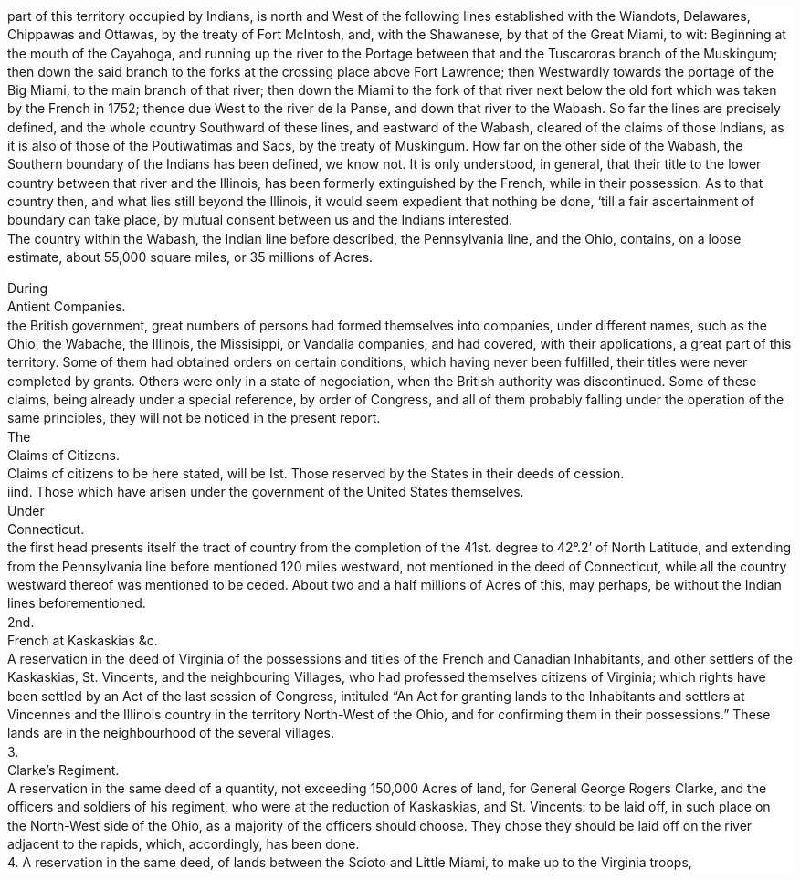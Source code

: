 part of this territory occupied by Indians, is north and West of the following lines established with the Wiandots, Delawares, Chippawas and Ottawas, by the treaty of Fort McIntosh, and, with the Shawanese, by that of the Great Miami, to wit: Beginning at the mouth of the Cayahoga, and running up the river to the Portage between that and the Tuscaroras branch of the Muskingum; then down the said branch to the forks at the crossing place above Fort Lawrence; then Westwardly towards the portage of the Big Miami, to the main branch of that river; then down the Miami to the fork of that river next below the old fort which was taken by the French in 1752; thence due West to the river de la Panse, and down that river to the Wabash. So far the lines are precisely defined, and the whole country Southward of these lines, and eastward of the Wabash, cleared of the claims of those Indians, as it is also of those of the Poutiwatimas and Sacs, by the treaty of Muskingum. How far on the other side of the Wabash, the Southern boundary of the Indians has been defined, we know not. It is only understood, in general, that their title to the lower country between that river and the Illinois, has been formerly extinguished by the French, while in their possession. As to that country then, and what lies still beyond the Illinois, it would seem expedient that nothing be done, ‘till a fair ascertainment of boundary can take place, by mutual consent between us and the Indians interested.  
The country within the Wabash, the Indian line before described, the Pennsylvania line, and the Ohio, contains, on a loose estimate, about 55,000 square miles, or 35 millions of Acres.  
  
During  
Antient Companies.  
the British government, great numbers of persons had formed themselves into companies, under different names, such as the Ohio, the Wabache, the Illinois, the Missisippi, or Vandalia companies, and had covered, with their applications, a great part of this territory. Some of them had obtained orders on certain conditions, which having never been fulfilled, their titles were never completed by grants. Others were only in a state of negociation, when the British authority was discontinued. Some of these claims, being already under a special reference, by order of Congress, and all of them probably falling under the operation of the same principles, they will not be noticed in the present report.  
The  
Claims of Citizens.  
Claims of citizens to be here stated, will be Ist. Those reserved by the States in their deeds of cession.  
iind. Those which have arisen under the government of the United States themselves.  
Under  
Connecticut.  
the first head presents itself the tract of country from the completion of the 41st. degree to 42°.2’ of North Latitude, and extending from the Pennsylvania line before mentioned 120 miles westward, not mentioned in the deed of Connecticut, while all the country westward thereof was mentioned to be ceded. About two and a half millions of Acres of this, may perhaps, be without the Indian lines beforementioned.  
2nd.  
French at Kaskaskias &amp;c.  
A reservation in the deed of Virginia of the possessions and titles of the French and Canadian Inhabitants, and other settlers of the Kaskaskias, St. Vincents, and the neighbouring Villages, who had professed themselves citizens of Virginia; which rights have been settled by an Act of the last session of Congress, intituled “An Act for granting lands to the Inhabitants and settlers at Vincennes and the Illinois country in the territory North-West of the Ohio, and for confirming them in their possessions.” These lands are in the neighbourhood of the several villages.  
3.  
Clarke’s Regiment.  
A reservation in the same deed of a quantity, not exceeding 150,000 Acres of land, for General George Rogers Clarke, and the officers and soldiers of his regiment, who were at the reduction of Kaskaskias, and St. Vincents: to be laid off, in such place on the North-West side of the Ohio, as a majority of the officers should choose. They chose they should be laid off on the river adjacent to the rapids, which, accordingly, has been done.  
4. A reservation in the same deed, of lands between the Scioto and Little Miami, to make up to the Virginia  troops,   
  